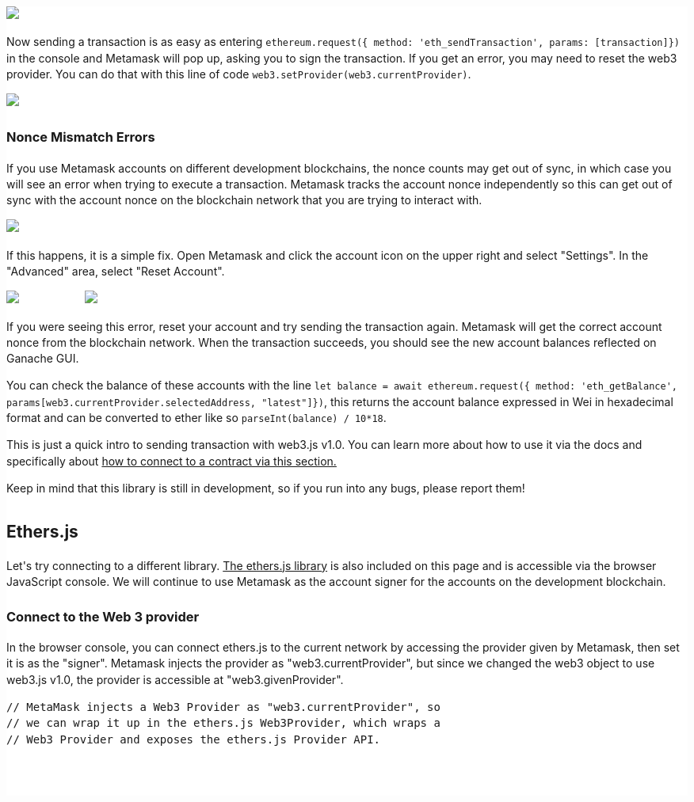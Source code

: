 ![](https://files.cdn.thinkific.com/file_uploads/205430/images/139/18a/245/1595392060307.jpg)

Now sending a transaction is as easy as entering `ethereum.request({ method: 'eth_sendTransaction', params: [transaction]})` in the console and Metamask will pop up, asking you to sign the transaction. If you get an error, you may need to reset the web3 provider. You can do that with this line of code `web3.setProvider(web3.currentProvider)`.

![](https://files.cdn.thinkific.com/file_uploads/205430/images/9b8/1ea/5f4/1595392060592.jpg)

### Nonce Mismatch Errors

If you use Metamask accounts on different development blockchains, the nonce counts may get out of sync, in which case you will see an error when trying to execute a transaction. Metamask tracks the account nonce independently so this can get out of sync with the account nonce on the blockchain network that you are trying to interact with.

![](https://files.cdn.thinkific.com/file_uploads/205430/images/093/061/1f9/1595392063094.jpg)

If this happens, it is a simple fix. Open Metamask and click the account icon on the upper right and select "Settings". In the "Advanced" area, select "Reset Account". 

![](https://files.cdn.thinkific.com/file_uploads/205430/images/6e5/703/5bf/1595392061452.jpg)                     ![](https://files.cdn.thinkific.com/file_uploads/205430/images/e7a/aaa/8c7/1595392061366.jpg)

If you were seeing this error, reset your account and try sending the transaction again. Metamask will get the correct account nonce from the blockchain network. When the transaction succeeds, you should see the new account balances reflected on Ganache GUI.

You can check the balance of these accounts with the line `let balance = await ethereum.request({ method: 'eth_getBalance', params[web3.currentProvider.selectedAddress, "latest"]})`, this returns the account balance expressed in Wei in hexadecimal format and can be converted to ether like so `parseInt(balance) / 10*18`. 

This is just a quick intro to sending transaction with web3.js v1.0\. You can learn more about how to use it via the docs and specifically about [how to connect to a contract via this section.](https://web3js.readthedocs.io/en/1.0/web3-eth-contract.html#web3-eth-contract) 

Keep in mind that this library is still in development, so if you run into any bugs, please report them!

## Ethers.js

Let's try connecting to a different library. [The ethers.js library](https://docs.ethers.io/v5/) is also included on this page and is accessible via the browser JavaScript console. We will continue to use Metamask as the account signer for the accounts on the development blockchain.

### Connect to the Web 3 provider

In the browser console, you can connect ethers.js to the current network by accessing the provider given by Metamask, then set it is as the "signer". Metamask injects the provider as "web3.currentProvider", but since we changed the web3 object to use web3.js v1.0, the provider is accessible at "web3.givenProvider".

<pre>// MetaMask injects a Web3 Provider as "web3.currentProvider", so
// we can wrap it up in the ethers.js Web3Provider, which wraps a
// Web3 Provider and exposes the ethers.js Provider API.
